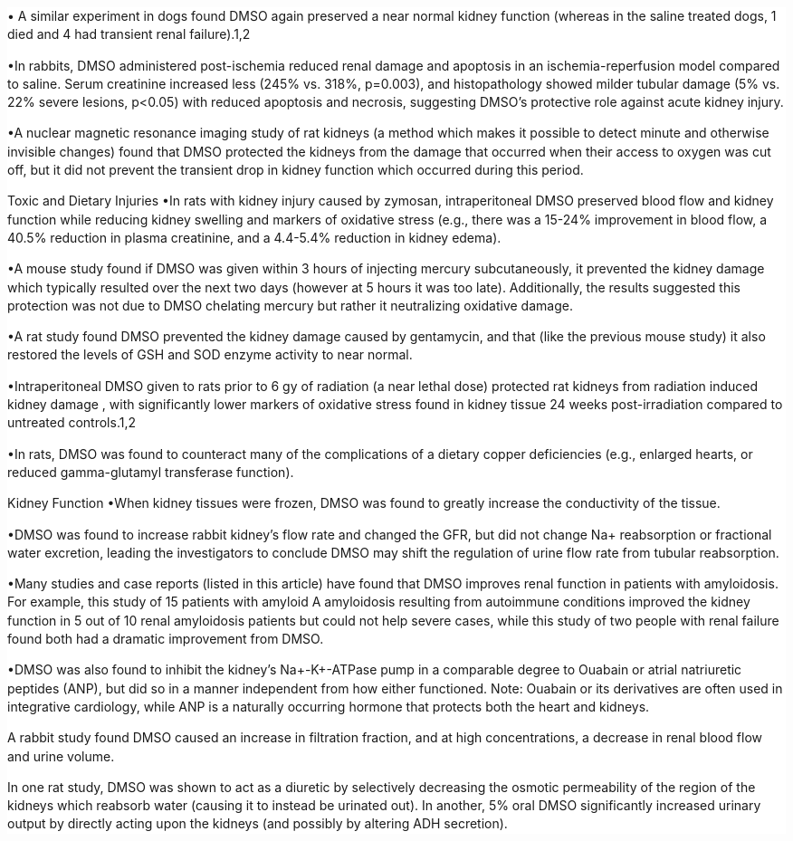 • A similar experiment in dogs found DMSO again preserved a near normal kidney function (whereas in the saline treated dogs, 1 died and 4 had transient renal failure).1,2

•In rabbits, DMSO administered post-ischemia reduced renal damage and apoptosis in an ischemia-reperfusion model compared to saline. Serum creatinine increased less (245% vs. 318%, p=0.003), and histopathology showed milder tubular damage (5% vs. 22% severe lesions, p<0.05) with reduced apoptosis and necrosis, suggesting DMSO’s protective role against acute kidney injury.

•A nuclear magnetic resonance imaging study of rat kidneys (a method which makes it possible to detect minute and otherwise invisible changes) found that DMSO protected the kidneys from the damage that occurred when their access to oxygen was cut off, but it did not prevent the transient drop in kidney function which occurred during this period.

Toxic and Dietary Injuries
•In rats with kidney injury caused by zymosan, intraperitoneal DMSO preserved blood flow and kidney function while reducing kidney swelling and markers of oxidative stress (e.g., there was a 15-24% improvement in blood flow, a 40.5% reduction in plasma creatinine, and a 4.4-5.4% reduction in kidney edema).

•A mouse study found if DMSO was given within 3 hours of injecting mercury subcutaneously, it prevented the kidney damage which typically resulted over the next two days (however at 5 hours it was too late). Additionally, the results suggested this protection was not due to DMSO chelating mercury but rather it neutralizing oxidative damage.

•A rat study found DMSO prevented the kidney damage caused by gentamycin, and that (like the previous mouse study) it also restored the levels of GSH and SOD enzyme activity to near normal.

•Intraperitoneal DMSO given to rats prior to 6 gy of radiation (a near lethal dose) protected rat kidneys from radiation induced kidney damage , with significantly lower markers of oxidative stress found in kidney tissue 24 weeks post-irradiation compared to untreated controls.1,2

•In rats, DMSO was found to counteract many of the complications of a dietary copper deficiencies (e.g., enlarged hearts, or reduced gamma-glutamyl transferase function).

Kidney Function
•When kidney tissues were frozen, DMSO was found to greatly increase the conductivity of the tissue.

•DMSO was found to increase rabbit kidney’s flow rate and changed the GFR, but did not change Na+ reabsorption or fractional water excretion, leading the investigators to conclude DMSO may shift the regulation of urine flow rate from tubular reabsorption.

•Many studies and case reports (listed in this article) have found that DMSO improves renal function in patients with amyloidosis. For example, this study of 15 patients with amyloid A amyloidosis resulting from autoimmune conditions improved the kidney function in 5 out of 10 renal amyloidosis patients but could not help severe cases, while this study of two people with renal failure found both had a dramatic improvement from DMSO.

•DMSO was also found to inhibit the kidney’s Na+-K+-ATPase pump in a comparable degree to Ouabain or atrial natriuretic peptides (ANP), but did so in a manner independent from how either functioned.
Note: Ouabain or its derivatives are often used in integrative cardiology, while ANP is a naturally occurring hormone that protects both the heart and kidneys.

A rabbit study found DMSO caused an increase in filtration fraction, and at high concentrations, a decrease in renal blood flow and urine volume.

In one rat study, DMSO was shown to act as a diuretic by selectively decreasing the osmotic permeability of the region of the kidneys which reabsorb water (causing it to instead be urinated out). In another, 5% oral DMSO significantly increased urinary output by directly acting upon the kidneys (and possibly by altering ADH secretion).
